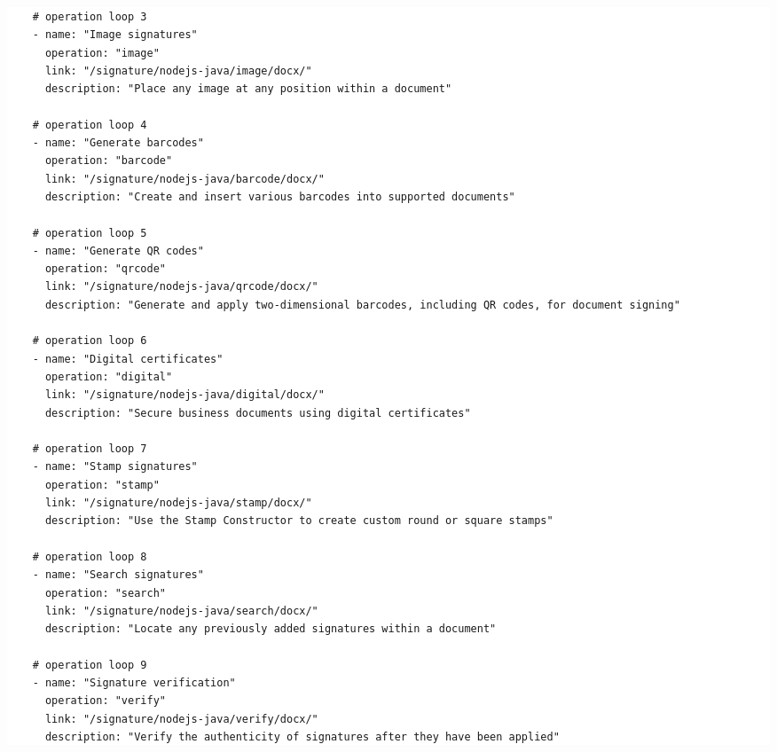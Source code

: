         # operation loop 3
        - name: "Image signatures"
          operation: "image"
          link: "/signature/nodejs-java/image/docx/"
          description: "Place any image at any position within a document"

        # operation loop 4
        - name: "Generate barcodes"
          operation: "barcode"
          link: "/signature/nodejs-java/barcode/docx/"
          description: "Create and insert various barcodes into supported documents"

        # operation loop 5
        - name: "Generate QR codes"
          operation: "qrcode"
          link: "/signature/nodejs-java/qrcode/docx/"
          description: "Generate and apply two-dimensional barcodes, including QR codes, for document signing"
          
        # operation loop 6
        - name: "Digital certificates"
          operation: "digital"
          link: "/signature/nodejs-java/digital/docx/"
          description: "Secure business documents using digital certificates"

        # operation loop 7
        - name: "Stamp signatures"
          operation: "stamp"
          link: "/signature/nodejs-java/stamp/docx/"
          description: "Use the Stamp Constructor to create custom round or square stamps"
          
        # operation loop 8
        - name: "Search signatures"
          operation: "search"
          link: "/signature/nodejs-java/search/docx/"
          description: "Locate any previously added signatures within a document"
          
        # operation loop 9
        - name: "Signature verification"
          operation: "verify"
          link: "/signature/nodejs-java/verify/docx/"
          description: "Verify the authenticity of signatures after they have been applied"
          